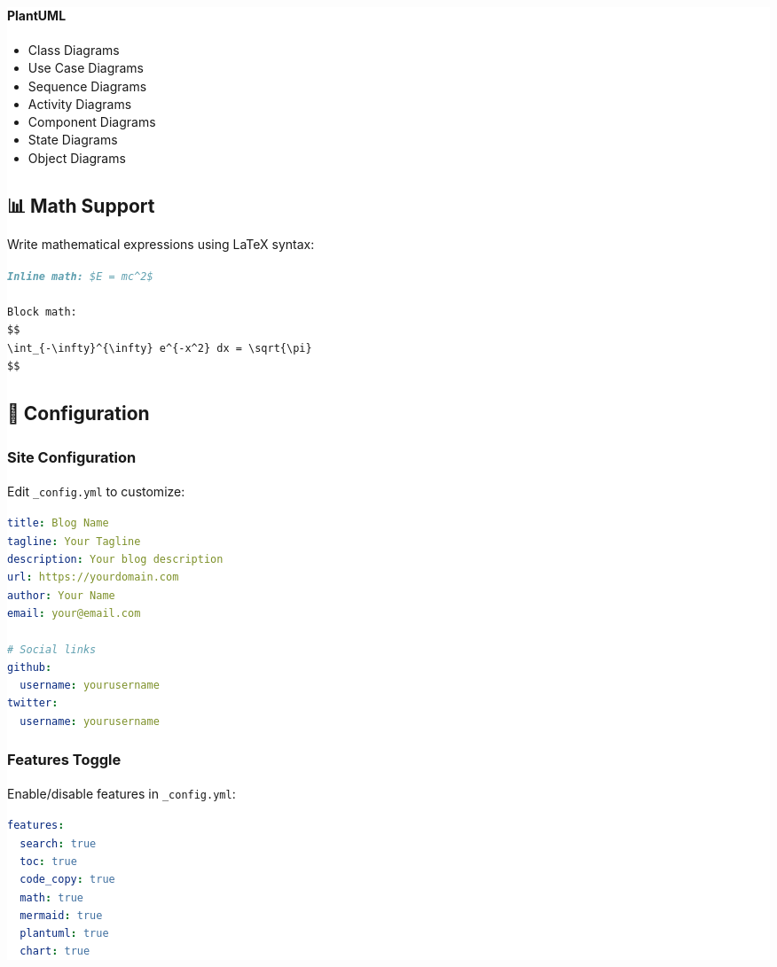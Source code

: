 #### PlantUML
- Class Diagrams
- Use Case Diagrams
- Sequence Diagrams
- Activity Diagrams
- Component Diagrams
- State Diagrams
- Object Diagrams

## 📊 Math Support

Write mathematical expressions using LaTeX syntax:

```markdown
Inline math: $E = mc^2$

Block math:
$$
\int_{-\infty}^{\infty} e^{-x^2} dx = \sqrt{\pi}
$$
```

## 🎯 Configuration

### Site Configuration

Edit `_config.yml` to customize:

```yaml
title: Blog Name
tagline: Your Tagline
description: Your blog description
url: https://yourdomain.com
author: Your Name
email: your@email.com

# Social links
github:
  username: yourusername
twitter:
  username: yourusername
```

### Features Toggle

Enable/disable features in `_config.yml`:

```yaml
features:
  search: true
  toc: true
  code_copy: true
  math: true
  mermaid: true
  plantuml: true
  chart: true
```

